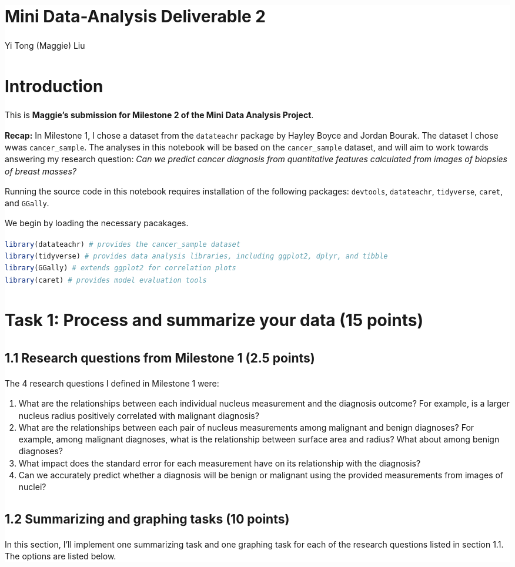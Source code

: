 Mini Data-Analysis Deliverable 2
================
Yi Tong (Maggie) Liu

# Introduction

This is **Maggie’s submission for Milestone 2 of the Mini Data Analysis
Project**.

**Recap:** In Milestone 1, I chose a dataset from the `datateachr`
package by Hayley Boyce and Jordan Bourak. The dataset I chose wwas
`cancer_sample`. The analyses in this notebook will be based on the
`cancer_sample` dataset, and will aim to work towards answering my
research question: *Can we predict cancer diagnosis from quantitative
features calculated from images of biopsies of breast masses?*

Running the source code in this notebook requires installation of the
following packages: `devtools`, `datateachr`, `tidyverse`, `caret`, and
`GGally`.

We begin by loading the necessary pacakages.

``` r
library(datateachr) # provides the cancer_sample dataset
library(tidyverse) # provides data analysis libraries, including ggplot2, dplyr, and tibble
library(GGally) # extends ggplot2 for correlation plots
library(caret) # provides model evaluation tools
```

# Task 1: Process and summarize your data (15 points)

## 1.1 Research questions from Milestone 1 (2.5 points)

The 4 research questions I defined in Milestone 1 were:

1.  What are the relationships between each individual nucleus
    measurement and the diagnosis outcome? For example, is a larger
    nucleus radius positively correlated with malignant diagnosis?
2.  What are the relationships between each pair of nucleus measurements
    among malignant and benign diagnoses? For example, among malignant
    diagnoses, what is the relationship between surface area and radius?
    What about among benign diagnoses?
3.  What impact does the standard error for each measurement have on its
    relationship with the diagnosis?
4.  Can we accurately predict whether a diagnosis will be benign or
    malignant using the provided measurements from images of nuclei?

## 1.2 Summarizing and graphing tasks (10 points)

In this section, I’ll implement one summarizing task and one graphing
task for each of the research questions listed in section 1.1. The
options are listed below.
